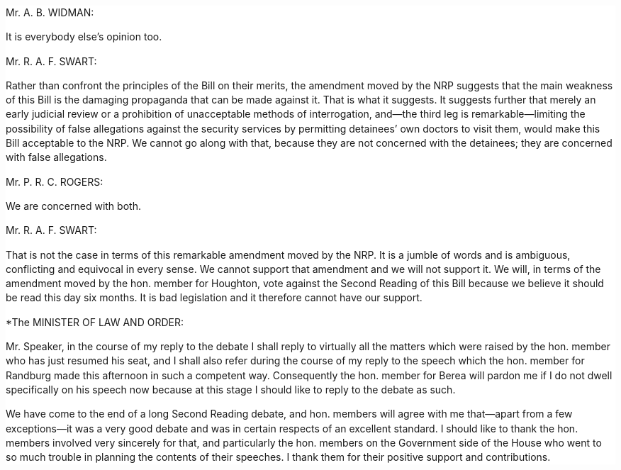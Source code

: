 </speech>

<speech by="#widman">

<from>Mr. <person refersTo="hansard_za">A. B. WIDMAN</person>:</from>

<p>It is everybody else&#x2019;s opinion too.</p>

</speech>

<speech by="#swart">

<from>Mr. <person refersTo="hansard_za">R. A. F. SWART</person>:</from>

<p>Rather than confront the principles of the Bill on their merits, the amendment moved by the NRP suggests that the main weakness of this Bill is the damaging propaganda that can be made against it. That is what it suggests. It suggests further that merely an early judicial review or a prohibition of unacceptable methods of interrogation, and&#x2014;the third leg is remarkable&#x2014;limiting the possibility of false allegations against the security services by permitting detainees&#x2019; own doctors to visit them, would make this Bill acceptable to the NRP. We cannot go along with that, because they are not concerned with the detainees; they are concerned with false allegations.</p>

</speech>

<speech by="#rogers">

<from>Mr. <person refersTo="hansard_za">P. R. C. ROGERS</person>:</from>

<p>We are concerned with both.</p>

</speech>

<speech by="#swart">

<from>Mr. <person refersTo="hansard_za">R. A. F. SWART</person>:</from>

<p>That is not the case in terms of this remarkable amendment moved by the NRP. It is a jumble of words and is ambiguous, conflicting and equivocal in every sense. We cannot support that amendment and we will not support it. We will, in terms of the amendment moved by the hon. member for Houghton, vote against the Second Reading of this Bill because we believe it should be read this day six months. It is bad legislation and it therefore cannot have our support.</p>

</speech>

<speech by="#minister_of_law_and_order">

<from>*The <person refersTo="hansard_za">MINISTER OF LAW AND ORDER</person>:</from>

<p>Mr. Speaker, in the course of my reply to the debate I shall reply to virtually all the matters which were raised by the hon. member who has just resumed his seat, and I shall also refer during the course of my reply to the speech which the hon. member for Randburg made this afternoon in such a competent way. Consequently the hon. member for Berea will pardon me if I do not dwell specifically on his speech now because at this stage I should like to reply to the debate as such.</p>

<p>We have come to the end of a long Second Reading debate, and hon. members will agree with me that&#x2014;apart from a few exceptions&#x2014;it was a very good debate and was in certain respects of an excellent standard. I should like to thank the hon. members involved very sincerely for that, and particularly the hon. members on the Government side of the House who went to so much trouble in planning the contents of their speeches. I thank them for their positive support and contributions.</p>
